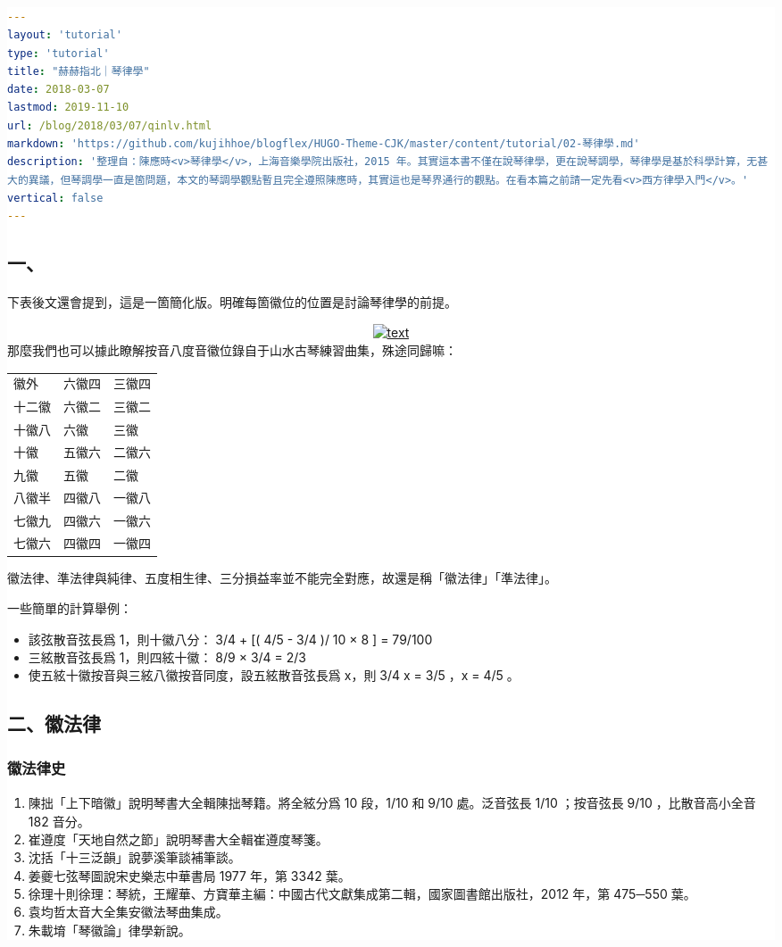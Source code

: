 ```yaml
---
layout: 'tutorial'
type: 'tutorial'
title: "赫赫指北｜琴律學"
date: 2018-03-07
lastmod: 2019-11-10
url: /blog/2018/03/07/qinlv.html
markdown: 'https://github.com/kujihhoe/blogflex/HUGO-Theme-CJK/master/content/tutorial/02-琴律學.md'
description: '整理自：陳應時<v>琴律學</v>，上海音樂學院出版社，2015 年。其實這本書不僅在說琴律學，更在說琴調學，琴律學是基於科學計算，无甚大的異議，但琴調學一直是箇問題，本文的琴調學觀點暫且完全遵照陳應時，其實這也是琴界通行的觀點。在看本篇之前請一定先看<v>西方律學入門</v>。'
vertical: false
---
```


## 一、

下表後文還會提到，這是一箇簡化版。明確每箇徽位的位置是討論琴律學的前提。

<center><a href="https://www.superbed.cn/pic/5be2e6139dc6d6b928f1a2a0" target="\_blank"><img src="https://www.superbed.cn/pic/5be2e6139dc6d6b928f1a2a0"   width="100%" alt="text"></a></center>
那麼我們也可以據此瞭解按音八度音徽位<n>錄自<v>于山水古琴練習曲集</v>，殊途同歸嘛</n>：

|        |        |        |
| ------ | ------ | ------ |
| 徽外   | 六徽四 | 三徽四 |
| 十二徽 | 六徽二 | 三徽二 |
| 十徽八 | 六徽   | 三徽   |
| 十徽   | 五徽六 | 二徽六 |
| 九徽   | 五徽   | 二徽   |
| 八徽半 | 四徽八 | 一徽八 |
| 七徽九 | 四徽六 | 一徽六 |
| 七徽六 | 四徽四 | 一徽四 |

徽法律、準法律與純律、五度相生律、三分損益率並不能完全對應，故還是稱「徽法律」「準法律」。

一些簡單的計算舉例：

- 該弦散音弦長爲 1，則十徽八分： 3/4 + [( 4/5 - 3/4 )/ 10 × 8 ] = 79/100
- 三絃散音弦長爲 1，則四絃十徽： 8/9 × 3/4 = 2/3
- 使五絃十徽按音與三絃八徽按音同度，設五絃散音弦長爲 x，則 3/4 x = 3/5 ，x = 4/5 。

## 二、徽法律

### 徽法律史

1. 陳拙「上下暗徽」說<n>明<v>琴書大全</v>輯陳拙<v>琴籍</v></n>。將全絃分爲 10 段，1/10 和 9/10 處。泛音弦長 1/10 ；按音弦長 9/10 ，比散音高小全音 182 音分。
2. 崔遵度「天地自然之節」說<n>明<v>琴書大全</v>輯崔遵度<v>琴箋</v></n>。
3. 沈括「十三泛韻」說<n><v>夢溪筆談</v><v>補筆談</v></n>。
4. 姜夔<v>七弦琴圖說</v><n><v>宋史</v><v>樂志</v>中華書局 1977 年，第 3342 葉</n>。
5. 徐理<v>十則</v><n>徐理：<v>琴統</v>，王耀華、方寶華主編：<v>中國古代文獻集成</v>第二輯，國家圖書館出版社，2012 年，第 475─550 葉</n>。
6. 袁均哲<v>太音大全集</v><v>安徽法</v><n><v>琴曲集成</v></n>。
7. 朱載堉「琴徽論」<n><v>律學新說</v></n>。
